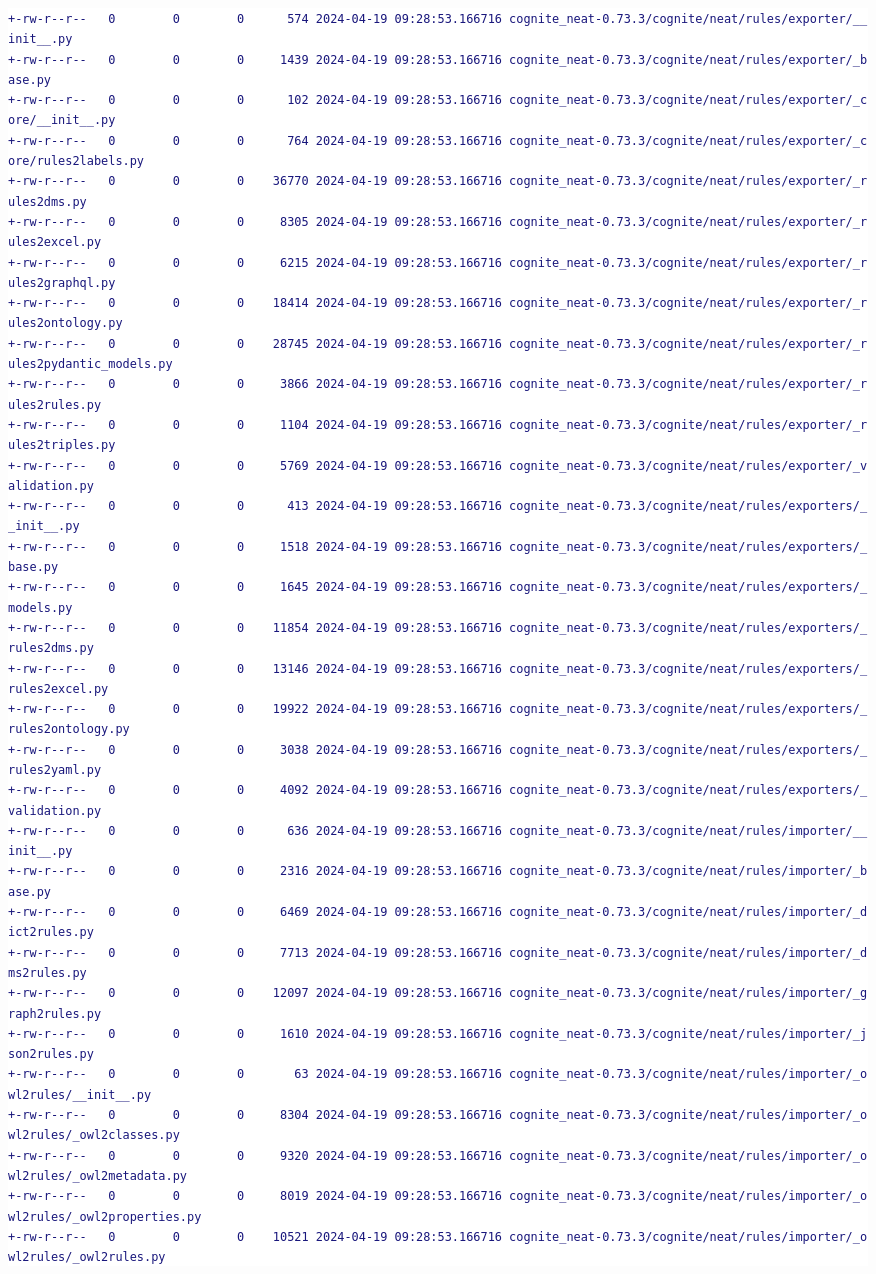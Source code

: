 ```diff
+-rw-r--r--   0        0        0      574 2024-04-19 09:28:53.166716 cognite_neat-0.73.3/cognite/neat/rules/exporter/__init__.py
+-rw-r--r--   0        0        0     1439 2024-04-19 09:28:53.166716 cognite_neat-0.73.3/cognite/neat/rules/exporter/_base.py
+-rw-r--r--   0        0        0      102 2024-04-19 09:28:53.166716 cognite_neat-0.73.3/cognite/neat/rules/exporter/_core/__init__.py
+-rw-r--r--   0        0        0      764 2024-04-19 09:28:53.166716 cognite_neat-0.73.3/cognite/neat/rules/exporter/_core/rules2labels.py
+-rw-r--r--   0        0        0    36770 2024-04-19 09:28:53.166716 cognite_neat-0.73.3/cognite/neat/rules/exporter/_rules2dms.py
+-rw-r--r--   0        0        0     8305 2024-04-19 09:28:53.166716 cognite_neat-0.73.3/cognite/neat/rules/exporter/_rules2excel.py
+-rw-r--r--   0        0        0     6215 2024-04-19 09:28:53.166716 cognite_neat-0.73.3/cognite/neat/rules/exporter/_rules2graphql.py
+-rw-r--r--   0        0        0    18414 2024-04-19 09:28:53.166716 cognite_neat-0.73.3/cognite/neat/rules/exporter/_rules2ontology.py
+-rw-r--r--   0        0        0    28745 2024-04-19 09:28:53.166716 cognite_neat-0.73.3/cognite/neat/rules/exporter/_rules2pydantic_models.py
+-rw-r--r--   0        0        0     3866 2024-04-19 09:28:53.166716 cognite_neat-0.73.3/cognite/neat/rules/exporter/_rules2rules.py
+-rw-r--r--   0        0        0     1104 2024-04-19 09:28:53.166716 cognite_neat-0.73.3/cognite/neat/rules/exporter/_rules2triples.py
+-rw-r--r--   0        0        0     5769 2024-04-19 09:28:53.166716 cognite_neat-0.73.3/cognite/neat/rules/exporter/_validation.py
+-rw-r--r--   0        0        0      413 2024-04-19 09:28:53.166716 cognite_neat-0.73.3/cognite/neat/rules/exporters/__init__.py
+-rw-r--r--   0        0        0     1518 2024-04-19 09:28:53.166716 cognite_neat-0.73.3/cognite/neat/rules/exporters/_base.py
+-rw-r--r--   0        0        0     1645 2024-04-19 09:28:53.166716 cognite_neat-0.73.3/cognite/neat/rules/exporters/_models.py
+-rw-r--r--   0        0        0    11854 2024-04-19 09:28:53.166716 cognite_neat-0.73.3/cognite/neat/rules/exporters/_rules2dms.py
+-rw-r--r--   0        0        0    13146 2024-04-19 09:28:53.166716 cognite_neat-0.73.3/cognite/neat/rules/exporters/_rules2excel.py
+-rw-r--r--   0        0        0    19922 2024-04-19 09:28:53.166716 cognite_neat-0.73.3/cognite/neat/rules/exporters/_rules2ontology.py
+-rw-r--r--   0        0        0     3038 2024-04-19 09:28:53.166716 cognite_neat-0.73.3/cognite/neat/rules/exporters/_rules2yaml.py
+-rw-r--r--   0        0        0     4092 2024-04-19 09:28:53.166716 cognite_neat-0.73.3/cognite/neat/rules/exporters/_validation.py
+-rw-r--r--   0        0        0      636 2024-04-19 09:28:53.166716 cognite_neat-0.73.3/cognite/neat/rules/importer/__init__.py
+-rw-r--r--   0        0        0     2316 2024-04-19 09:28:53.166716 cognite_neat-0.73.3/cognite/neat/rules/importer/_base.py
+-rw-r--r--   0        0        0     6469 2024-04-19 09:28:53.166716 cognite_neat-0.73.3/cognite/neat/rules/importer/_dict2rules.py
+-rw-r--r--   0        0        0     7713 2024-04-19 09:28:53.166716 cognite_neat-0.73.3/cognite/neat/rules/importer/_dms2rules.py
+-rw-r--r--   0        0        0    12097 2024-04-19 09:28:53.166716 cognite_neat-0.73.3/cognite/neat/rules/importer/_graph2rules.py
+-rw-r--r--   0        0        0     1610 2024-04-19 09:28:53.166716 cognite_neat-0.73.3/cognite/neat/rules/importer/_json2rules.py
+-rw-r--r--   0        0        0       63 2024-04-19 09:28:53.166716 cognite_neat-0.73.3/cognite/neat/rules/importer/_owl2rules/__init__.py
+-rw-r--r--   0        0        0     8304 2024-04-19 09:28:53.166716 cognite_neat-0.73.3/cognite/neat/rules/importer/_owl2rules/_owl2classes.py
+-rw-r--r--   0        0        0     9320 2024-04-19 09:28:53.166716 cognite_neat-0.73.3/cognite/neat/rules/importer/_owl2rules/_owl2metadata.py
+-rw-r--r--   0        0        0     8019 2024-04-19 09:28:53.166716 cognite_neat-0.73.3/cognite/neat/rules/importer/_owl2rules/_owl2properties.py
+-rw-r--r--   0        0        0    10521 2024-04-19 09:28:53.166716 cognite_neat-0.73.3/cognite/neat/rules/importer/_owl2rules/_owl2rules.py
```